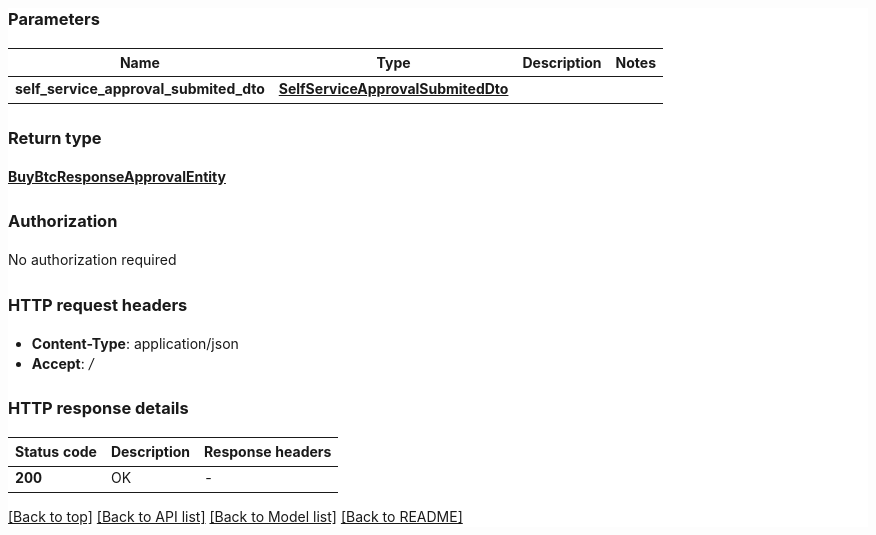 

### Parameters


Name | Type | Description  | Notes
------------- | ------------- | ------------- | -------------
 **self_service_approval_submited_dto** | [**SelfServiceApprovalSubmitedDto**](SelfServiceApprovalSubmitedDto.md)|  | 

### Return type

[**BuyBtcResponseApprovalEntity**](BuyBtcResponseApprovalEntity.md)

### Authorization

No authorization required

### HTTP request headers

 - **Content-Type**: application/json
 - **Accept**: */*

### HTTP response details

| Status code | Description | Response headers |
|-------------|-------------|------------------|
**200** | OK |  -  |

[[Back to top]](#) [[Back to API list]](../README.md#documentation-for-api-endpoints) [[Back to Model list]](../README.md#documentation-for-models) [[Back to README]](../README.md)

